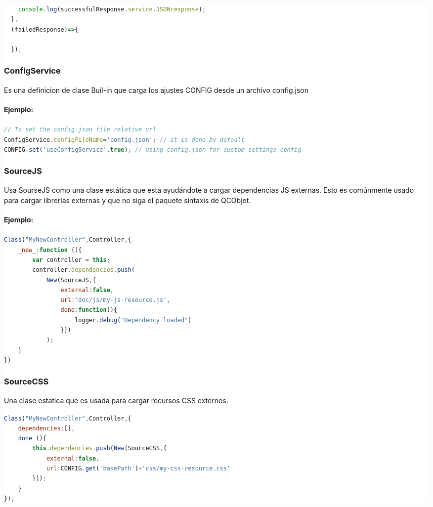 ```javascript
    console.log(successfulResponse.service.JSONresponse);
  },
  (failedResponse)=>{

  });
```

### ConfigService

Es una definicion de clase Buil-in que carga los ajustes CONFIG desde un archivo config.json

#### Ejemplo:

```javascript
// To set the config.json file relative url
ConfigService.configFileName='config.json'; // it is done by default
CONFIG.set('useConfigService',true); // using config.json for custom settings config
```

### SourceJS

Usa SourseJS como una clase estática que esta ayudándote a cargar dependencias JS externas. Esto es comúnmente usado para cargar librerías externas y que no siga el paquete sintaxis de QCObjet.

#### Ejemplo:

```javascript
Class("MyNewController",Controller,{
	_new_:function (){
		var controller = this;
		controller.dependencies.push(
			New(SourceJS,{
				external:false,
				url:'doc/js/my-js-resource.js',
				done:function(){
					logger.debug("Dependency loaded")
				}})
			);
	}
})
```

### SourceCSS

Una clase estatica que es usada para cargar recursos CSS externos.

```javascript
Class("MyNewController",Controller,{
	dependencies:[],
	done (){
		this.dependencies.push(New(SourceCSS,{
			external:false,
			url:CONFIG.get('basePath')+'css/my-css-resource.css'
		}));
	}
});
```
